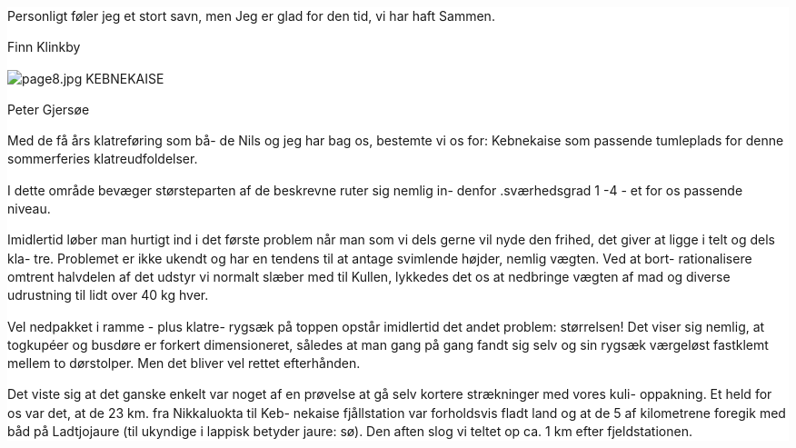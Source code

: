 Personligt føler jeg et stort savn, men
Jeg er glad for den tid, vi har haft
Sammen.

Finn Klinkby




![page8.jpg](/1981/DB-1981-1/page8.jpg)
KEBNEKAISE

Peter Gjersøe

Med de få års klatreføring som bå-
de Nils og jeg har bag os, bestemte
vi os for: Kebnekaise som passende
tumleplads for denne sommerferies
klatreudfoldelser.

I dette område bevæger størsteparten
af de beskrevne ruter sig nemlig in-
denfor .sværhedsgrad 1 -4 - et for
os passende niveau.

Imidlertid løber man hurtigt ind i
det første problem når man som vi
dels gerne vil nyde den frihed, det
giver at ligge i telt og dels kla-
tre. Problemet er ikke ukendt og har
en tendens til at antage svimlende
højder, nemlig vægten. Ved at bort-
rationalisere omtrent halvdelen af
det udstyr vi normalt slæber med til
Kullen, lykkedes det os at nedbringe
vægten af mad og diverse udrustning
til lidt over 40 kg hver.

Vel nedpakket i ramme - plus klatre-
rygsæk på toppen opstår imidlertid
det andet problem: størrelsen! Det
viser sig nemlig, at togkupéer og
busdøre er forkert dimensioneret,
således at man gang på gang fandt
sig selv og sin rygsæk værgeløst
fastklemt mellem to dørstolper. Men
det bliver vel rettet efterhånden.

Det viste sig at det ganske enkelt
var noget af en prøvelse at gå selv
kortere strækninger med vores kuli-
oppakning. Et held for os var det,
at de 23 km. fra Nikkaluokta til Keb-
nekaise fjållstation var forholdsvis
fladt land og at de 5 af kilometrene
foregik med båd på Ladtjojaure (til
ukyndige i lappisk betyder jaure: sø).
Den aften slog vi teltet op ca. 1 km
efter fjeldstationen.

